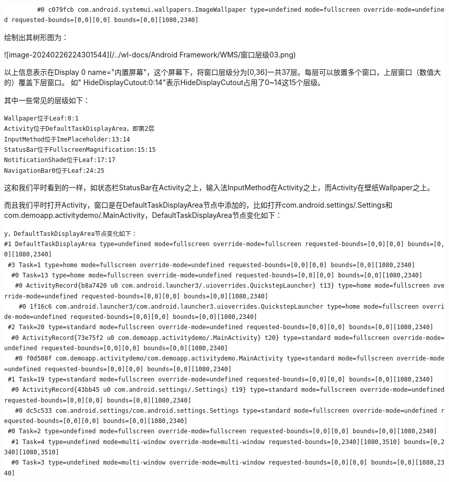 ```txt
         #0 c079fcb com.android.systemui.wallpapers.ImageWallpaper type=undefined mode=fullscreen override-mode=undefined requested-bounds=[0,0][0,0] bounds=[0,0][1080,2340]
```

绘制出其树形图为：

![image-20240226224301544](/../wl-docs/Android Framework/WMS/窗口层级03.png)

以上信息表示在Display 0 name="内置屏幕"，这个屏幕下，将窗口层级分为[0,36]一共37层。每层可以放置多个窗口，上层窗口（数值大的）覆盖下层窗口。 如" HideDisplayCutout:0:14"表示HideDisplayCutout占用了0~14这15个层级。

 

其中一些常见的层级如下：

```txt
Wallpaper位于Leaf:0:1
Activity位于DefaultTaskDisplayArea，即第2层
InputMethod位于ImePlaceholder:13:14
StatusBar位于FullscreenMagnification:15:15
NotificationShade位于Leaf:17:17
NavigationBar0位于Leaf:24:25
```

这和我们平时看到的一样，如状态栏StatusBar在Activity之上，输入法InputMethod在Activity之上，而Activity在壁纸Wallpaper之上。

 

而且我们平时打开Activity，窗口是在DefaultTaskDisplayArea节点中添加的，比如打开com.android.settings/.Settings和com.demoapp.activitydemo/.MainActivity，DefaultTaskDisplayArea节点变化如下：

```txt
y，DefaultTaskDisplayArea节点变化如下：
#1 DefaultTaskDisplayArea type=undefined mode=fullscreen override-mode=fullscreen requested-bounds=[0,0][0,0] bounds=[0,0][1080,2340]
 #3 Task=1 type=home mode=fullscreen override-mode=undefined requested-bounds=[0,0][0,0] bounds=[0,0][1080,2340]
  #0 Task=13 type=home mode=fullscreen override-mode=undefined requested-bounds=[0,0][0,0] bounds=[0,0][1080,2340]
   #0 ActivityRecord{b8a7420 u0 com.android.launcher3/.uioverrides.QuickstepLauncher} t13} type=home mode=fullscreen override-mode=undefined requested-bounds=[0,0][0,0] bounds=[0,0][1080,2340]
    #0 1f16c6 com.android.launcher3/com.android.launcher3.uioverrides.QuickstepLauncher type=home mode=fullscreen override-mode=undefined requested-bounds=[0,0][0,0] bounds=[0,0][1080,2340]
 #2 Task=20 type=standard mode=fullscreen override-mode=undefined requested-bounds=[0,0][0,0] bounds=[0,0][1080,2340]
  #0 ActivityRecord{73e75f2 u0 com.demoapp.activitydemo/.MainActivity} t20} type=standard mode=fullscreen override-mode=undefined requested-bounds=[0,0][0,0] bounds=[0,0][1080,2340]
   #0 f0d508f com.demoapp.activitydemo/com.demoapp.activitydemo.MainActivity type=standard mode=fullscreen override-mode=undefined requested-bounds=[0,0][0,0] bounds=[0,0][1080,2340]
 #1 Task=19 type=standard mode=fullscreen override-mode=undefined requested-bounds=[0,0][0,0] bounds=[0,0][1080,2340]
  #0 ActivityRecord{43bb45 u0 com.android.settings/.Settings} t19} type=standard mode=fullscreen override-mode=undefined requested-bounds=[0,0][0,0] bounds=[0,0][1080,2340]
   #0 dc5c533 com.android.settings/com.android.settings.Settings type=standard mode=fullscreen override-mode=undefined requested-bounds=[0,0][0,0] bounds=[0,0][1080,2340]
 #0 Task=2 type=undefined mode=fullscreen override-mode=fullscreen requested-bounds=[0,0][0,0] bounds=[0,0][1080,2340]
  #1 Task=4 type=undefined mode=multi-window override-mode=multi-window requested-bounds=[0,2340][1080,3510] bounds=[0,2340][1080,3510]
  #0 Task=3 type=undefined mode=multi-window override-mode=multi-window requested-bounds=[0,0][0,0] bounds=[0,0][1080,2340]
```
